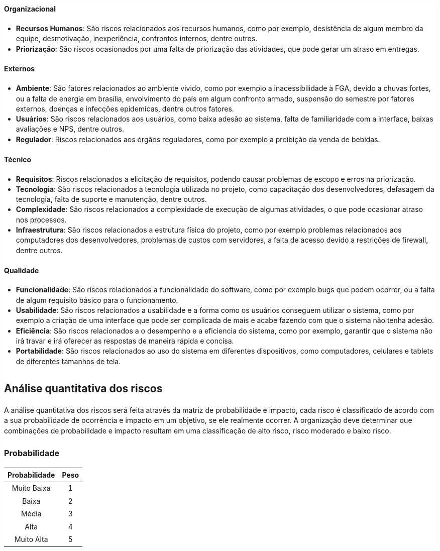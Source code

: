 #### Organizacional
- **Recursos Humanos**: São riscos relacionados aos recursos humanos, como por exemplo, desistência de algum membro da equipe, desmotivação, inexperiência, confrontos internos, dentre outros.
- **Priorização**: São riscos ocasionados por uma falta de priorização das atividades, que pode gerar um atraso em entregas.

#### Externos
- **Ambiente**: São fatores relacionados ao ambiente vivido, como por exemplo a inacessibilidade à FGA, devido a chuvas fortes, ou a falta de energia em brasília, envolvimento do país em algum confronto armado, suspensão do semestre por fatores externos, doenças e infecções epidemicas, dentre outros fatores.
- **Usuários**: São riscos relacionados aos usuários, como baixa adesão ao sistema, falta de familiaridade com a interface, baixas avaliações e NPS, dentre outros.
- **Regulador**: Riscos relacionados aos órgãos reguladores, como por exemplo a proíbição da venda de bebidas.

#### Técnico
- **Requisitos**: Riscos relacionados a elicitação de requisitos, podendo causar problemas de escopo e erros na priorização.
- **Tecnologia**: São riscos relacionados a tecnologia utilizada no projeto, como capacitação dos desenvolvedores, defasagem da tecnologia, falta de suporte e manutenção, dentre outros.
- **Complexidade**: São riscos relacionados a complexidade de execução de algumas atividades, o que pode ocasionar atraso nos processos.
- **Infraestrutura**: São riscos relacionados a estrutura física do projeto, como por exemplo problemas relacionados aos computadores dos desenvolvedores, problemas de custos com servidores, a falta de acesso devido a restrições de firewall, dentre outros.

#### Qualidade
- **Funcionalidade**: São riscos relacionados a funcionalidade do software, como por exemplo bugs que podem ocorrer, ou a falta de algum requisito básico para o funcionamento.
- **Usabilidade**: São riscos relacionados a usabilidade e a forma como os usuários conseguem utilizar o sistema, como por exemplo a criação de uma interface que pode ser complicada de mais e acabe fazendo com que o sistema não tenha adesão.
- **Eficiência**: São riscos relacionados a o desempenho e a eficiencia do sistema, como por exemplo, garantir que o sistema não irá travar e irá oferecer as respostas de maneira rápida e concisa.
- **Portabilidade**: São riscos relacionados ao uso do sistema em diferentes dispositivos, como computadores, celulares e tablets de diferentes tamanhos de tela.

## Análise quantitativa dos riscos
A análise quantitativa dos riscos será feita através da matriz de probabilidade e impacto, cada risco é classificado de acordo com a sua probabilidade de ocorrência e impacto em um objetivo, se ele realmente ocorrer. A organização deve determinar que combinações de probabilidade e impacto resultam em uma classificação de alto risco, risco moderado e baixo risco.

### Probabilidade
| Probabilidade | Peso |
| :-----------: | :--: |
| Muito Baixa | 1 |
| Baixa	| 2 |
| Média | 3 |
| Alta | 4 |
| Muito Alta | 5 |
